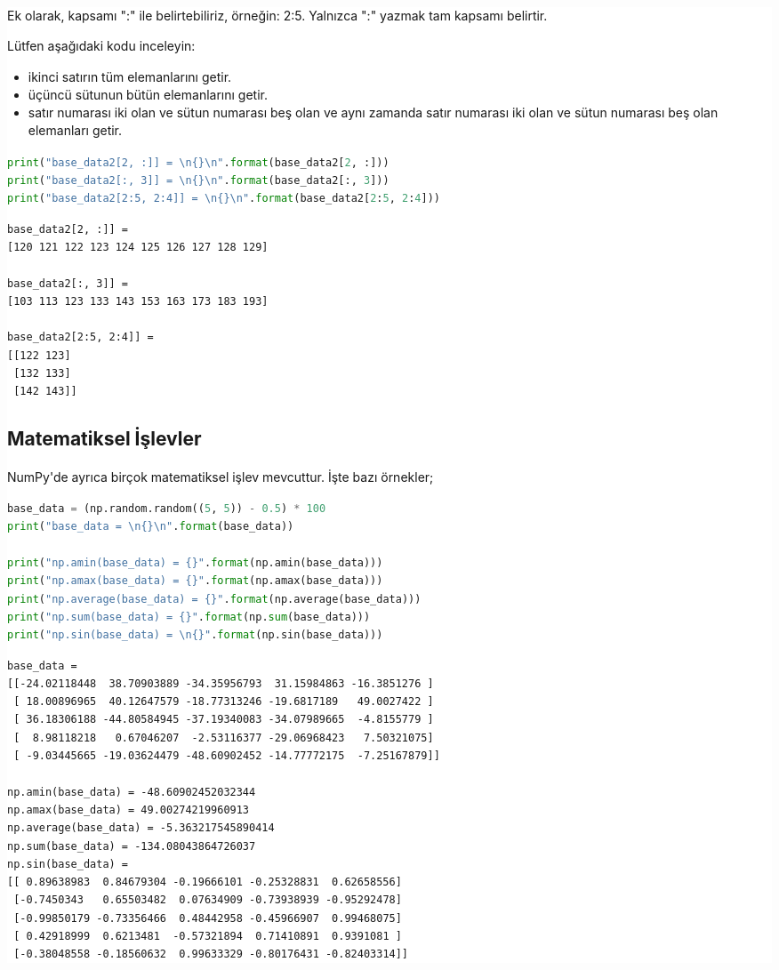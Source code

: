 

Ek olarak, kapsamı ":" ile belirtebiliriz, örneğin: 2:5. Yalnızca ":" yazmak tam kapsamı belirtir.

Lütfen aşağıdaki kodu inceleyin:

* ikinci satırın tüm elemanlarını getir.
* üçüncü sütunun bütün elemanlarını getir.
* satır numarası iki olan ve sütun numarası beş olan ve aynı zamanda satır numarası iki olan ve sütun numarası beş olan elemanları getir.


```python
print("base_data2[2, :]] = \n{}\n".format(base_data2[2, :]))
print("base_data2[:, 3]] = \n{}\n".format(base_data2[:, 3]))
print("base_data2[2:5, 2:4]] = \n{}\n".format(base_data2[2:5, 2:4]))
```

    base_data2[2, :]] = 
    [120 121 122 123 124 125 126 127 128 129]
    
    base_data2[:, 3]] = 
    [103 113 123 133 143 153 163 173 183 193]
    
    base_data2[2:5, 2:4]] = 
    [[122 123]
     [132 133]
     [142 143]]
    


## Matematiksel İşlevler

NumPy'de ayrıca birçok matematiksel işlev mevcuttur. İşte bazı örnekler;


```python
base_data = (np.random.random((5, 5)) - 0.5) * 100
print("base_data = \n{}\n".format(base_data))

print("np.amin(base_data) = {}".format(np.amin(base_data)))
print("np.amax(base_data) = {}".format(np.amax(base_data)))
print("np.average(base_data) = {}".format(np.average(base_data)))
print("np.sum(base_data) = {}".format(np.sum(base_data)))
print("np.sin(base_data) = \n{}".format(np.sin(base_data)))
```

    base_data = 
    [[-24.02118448  38.70903889 -34.35956793  31.15984863 -16.3851276 ]
     [ 18.00896965  40.12647579 -18.77313246 -19.6817189   49.0027422 ]
     [ 36.18306188 -44.80584945 -37.19340083 -34.07989665  -4.8155779 ]
     [  8.98118218   0.67046207  -2.53116377 -29.06968423   7.50321075]
     [ -9.03445665 -19.03624479 -48.60902452 -14.77772175  -7.25167879]]
    
    np.amin(base_data) = -48.60902452032344
    np.amax(base_data) = 49.00274219960913
    np.average(base_data) = -5.363217545890414
    np.sum(base_data) = -134.08043864726037
    np.sin(base_data) = 
    [[ 0.89638983  0.84679304 -0.19666101 -0.25328831  0.62658556]
     [-0.7450343   0.65503482  0.07634909 -0.73938939 -0.95292478]
     [-0.99850179 -0.73356466  0.48442958 -0.45966907  0.99468075]
     [ 0.42918999  0.6213481  -0.57321894  0.71410891  0.9391081 ]
     [-0.38048558 -0.18560632  0.99633329 -0.80176431 -0.82403314]]
